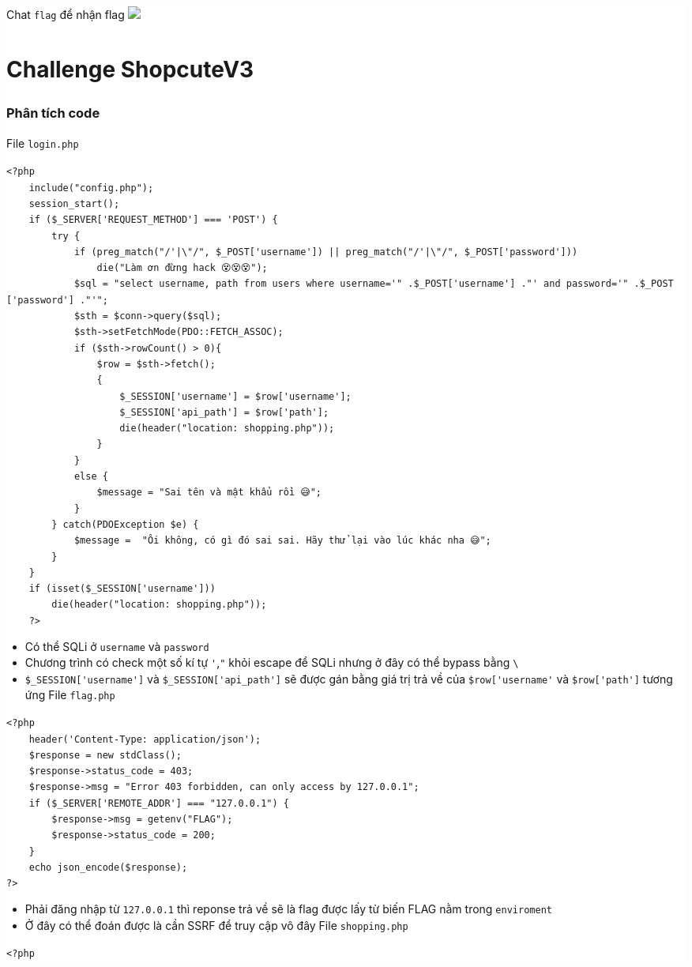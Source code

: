 Chat `flag` để nhận flag
![](https://i.imgur.com/6Ish1Qh.png)

# Challenge ShopcuteV3
### Phân tích code
File `login.php`
```php=
<?php
    include("config.php");
    session_start();
    if ($_SERVER['REQUEST_METHOD'] === 'POST') {
        try {            
            if (preg_match("/'|\"/", $_POST['username']) || preg_match("/'|\"/", $_POST['password']))
                die("Làm ơn đừng hack 😵😵😵");
            $sql = "select username, path from users where username='" .$_POST['username'] ."' and password='" .$_POST['password'] ."'";
            $sth = $conn->query($sql);
            $sth->setFetchMode(PDO::FETCH_ASSOC);
            if ($sth->rowCount() > 0){
                $row = $sth->fetch();
                {
                    $_SESSION['username'] = $row['username'];
                    $_SESSION['api_path'] = $row['path']; 
                    die(header("location: shopping.php"));
                }
            }
            else {
                $message = "Sai tên và mật khẩu rồi 😅";
            }
        } catch(PDOException $e) {
            $message =  "Ôi không, có gì đó sai sai. Hãy thử lại vào lúc khác nha 😅";
        }
    }
    if (isset($_SESSION['username']))
        die(header("location: shopping.php"));
    ?>
```
- Có thể SQLi ở `username` và `password`
- Chương trình có check một số kí tự `'`,`"` khỏi escape để SQLi nhưng ở đây có thể bypass bằng `\`
- `$_SESSION['username']` và `$_SESSION['api_path']` sẽ được gán bằng giá trị trả về của `$row['username'` và `$row['path']` tương ứng
File `flag.php`
```php=
<?php
    header('Content-Type: application/json');
    $response = new stdClass();
    $response->status_code = 403;
    $response->msg = "Error 403 forbidden, can only access by 127.0.0.1";
    if ($_SERVER['REMOTE_ADDR'] === "127.0.0.1") {
        $response->msg = getenv("FLAG");
        $response->status_code = 200;
    }
    echo json_encode($response);
?>
```
- Phải đăng nhập từ `127.0.0.1` thì reponse trả về sẽ là flag được lấy từ biến FLAG nằm trong `enviroment`
- Ở đây có thể đoán được là cần SSRF để truy cập vô đây
File `shopping.php`
```php=
<?php
```
